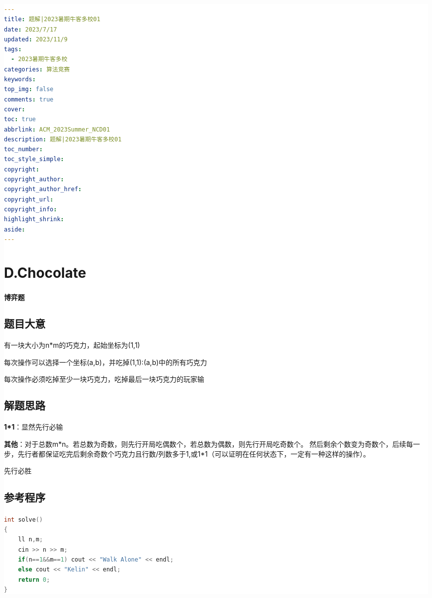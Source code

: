 ```yaml
---
title: 题解|2023暑期牛客多校01
date: 2023/7/17
updated: 2023/11/9
tags:
  - 2023暑期牛客多校
categories: 算法竞赛
keywords:
top_img: false
comments: true
cover:
toc: true
abbrlink: ACM_2023Summer_NCD01
description: 题解|2023暑期牛客多校01
toc_number:
toc_style_simple:
copyright:
copyright_author:
copyright_author_href:
copyright_url:
copyright_info:
highlight_shrink:
aside:
---
```


# D.Chocolate

**博弈题**

## 题目大意
有一块大小为n*m的巧克力，起始坐标为(1,1)

每次操作可以选择一个坐标(a,b)，并吃掉(1,1):(a,b)中的所有巧克力

每次操作必须吃掉至少一块巧克力，吃掉最后一块巧克力的玩家输

## 解题思路
**1\*1**：显然先行必输

**其他**：对于总数m\*n。若总数为奇数，则先行开局吃偶数个，若总数为偶数，则先行开局吃奇数个。
然后剩余个数变为奇数个，后续每一步，先行者都保证吃完后剩余奇数个巧克力且行数/列数多于1,或1\*1（可以证明在任何状态下，一定有一种这样的操作）。

先行必胜

## 参考程序
```cpp
int solve()
{
    ll n,m;
    cin >> n >> m;
    if(n==1&&m==1) cout << "Walk Alone" << endl;
    else cout << "Kelin" << endl;
    return 0;
}
```
